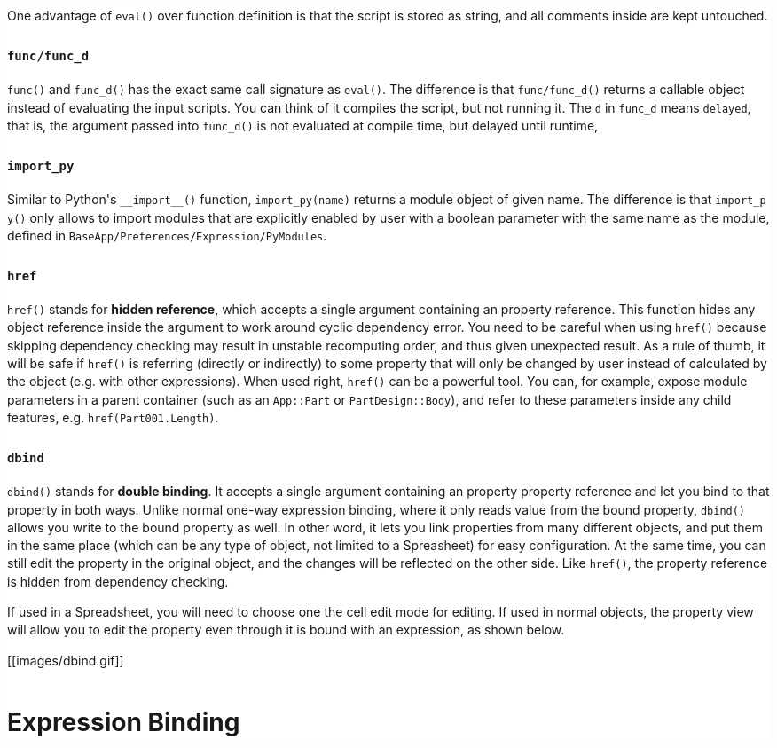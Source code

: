 One advantage of `eval()` over function definition is that the script is stored
as string, and all comments inside are kept untouched.

### `func/func_d`

`func()` and `func_d()` has the exact same call signature as `eval()`. The
difference is that `func/func_d()` returns a callable object instead of
evaluating the input scripts. You can think of it compiles the script, but not
running it. The `d` in `func_d` means `delayed`, that is, the argument passed
into `func_d()` is not evaluated at compile time, but delayed until runtime,

### `import_py`

Similar to Python's `__import__()` function, `import_py(name)` returns a module
object of given name. The difference is that `import_py()` only allows to
import modules that are explicitly enabled by user with a boolean parameter
with the same name as the module, defined in `BaseApp/Preferences/Expression/PyModules`.

### `href`

`href()` stands for __hidden reference__, which accepts a single argument
containing an property reference. This function hides any object reference
inside the argument to work around cyclic dependency error. You need to be
careful when using `href()` because skipping dependency checking may result in
unstable recomputing order, and thus given unexpected result. As a rule of
thumb, it will be safe if `href()` is referring (directly or indirectly) to
some property that will only be changed by user instead of calculated by the
object (e.g. with other expressions). When used right, `href()` can be a powerful
tool. You can, for example, expose module parameters in a parent container (such
as an `App::Part` or `PartDesign::Body`), and refer to these parameters inside
any child features, e.g. `href(Part001.Length)`.

### `dbind`

`dbind()` stands for __double binding__. It accepts a single argument
containing an property property reference and let you bind to that property in
both ways. Unlike normal one-way expression binding, where it only reads value
from the bound property, `dbind()` allows you write to the bound property as
well. In other word, it lets you link properties from many different objects,
and put them in the same place (which can be any type of object, not limited to
a Spreasheet) for easy configuration. At the same time, you can still edit the
property in the original object, and the changes will be reflected on the other
side. Like `href()`, the property reference is hidden from dependency checking.

If used in a Spreadsheet, you will need to choose one the cell [edit
mode](#spreadsheet-edit-mode) for editing. If used in normal objects, the
property view will allow you to edit the property even through it is bound with
an expression, as shown below.


[[images/dbind.gif]]


# Expression Binding
